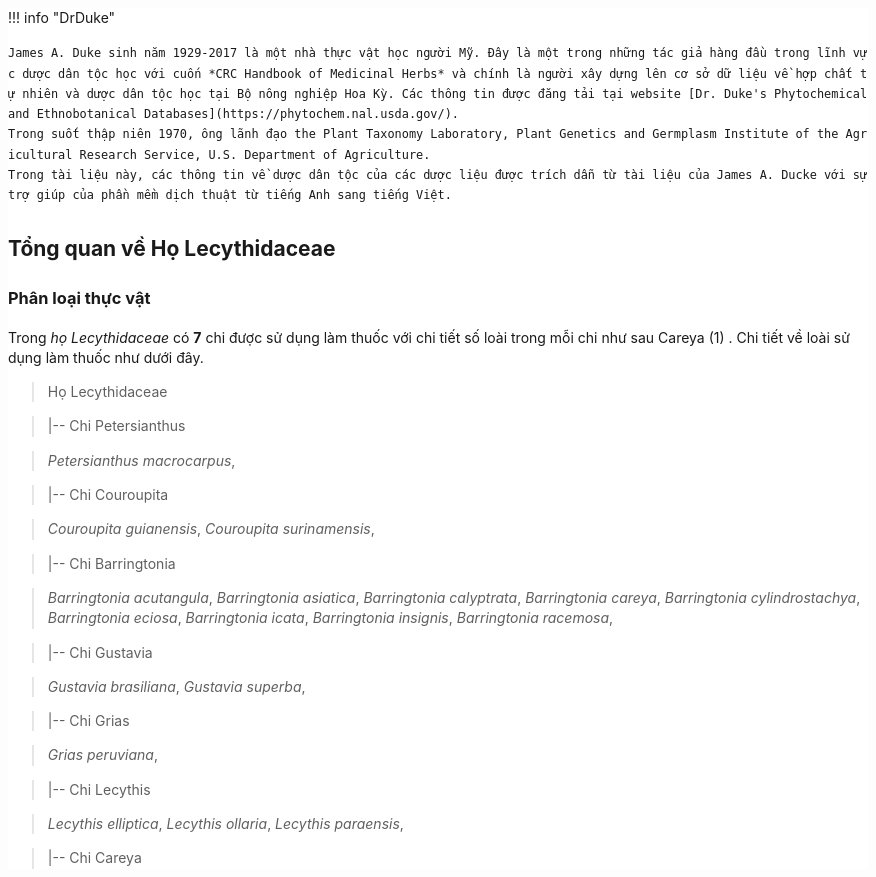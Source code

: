 !!! info "DrDuke"

    James A. Duke sinh năm 1929-2017 là một nhà thực vật học người Mỹ. Đây là một trong những tác giả hàng đầu trong lĩnh vực dược dân tộc học với cuốn *CRC Handbook of Medicinal Herbs* và chính là người xây dựng lên cơ sở dữ liệu về hợp chất tự nhiên và dược dân tộc học tại Bộ nông nghiệp Hoa Kỳ. Các thông tin được đăng tải tại website [Dr. Duke's Phytochemical and Ethnobotanical Databases](https://phytochem.nal.usda.gov/). 
    Trong suốt thập niên 1970, ông lãnh đạo the Plant Taxonomy Laboratory, Plant Genetics and Germplasm Institute of the Agricultural Research Service, U.S. Department of Agriculture.
    Trong tài liệu này, các thông tin về dược dân tộc của các dược liệu được trích dẫn từ tài liệu của James A. Ducke với sự trợ giúp của phần mềm dịch thuật từ tiếng Anh sang tiếng Việt.
   
## Tổng quan về Họ Lecythidaceae
### Phân loại thực vật
Trong *họ Lecythidaceae* có **7** chi được sử dụng làm thuốc với chi tiết số loài trong mỗi chi như sau Careya (1) . Chi tiết về loài sử dụng làm thuốc như dưới đây.  

>Họ Lecythidaceae


>|-- Chi Petersianthus

>*Petersianthus macrocarpus*,

>|-- Chi Couroupita

>*Couroupita guianensis*,
>*Couroupita surinamensis*,

>|-- Chi Barringtonia

>*Barringtonia acutangula*,
>*Barringtonia asiatica*,
>*Barringtonia calyptrata*,
>*Barringtonia careya*,
>*Barringtonia cylindrostachya*,
>*Barringtonia eciosa*,
>*Barringtonia icata*,
>*Barringtonia insignis*,
>*Barringtonia racemosa*,

>|-- Chi Gustavia

>*Gustavia brasiliana*,
>*Gustavia superba*,

>|-- Chi Grias

>*Grias peruviana*,

>|-- Chi Lecythis

>*Lecythis elliptica*,
>*Lecythis ollaria*,
>*Lecythis paraensis*,

>|-- Chi Careya
